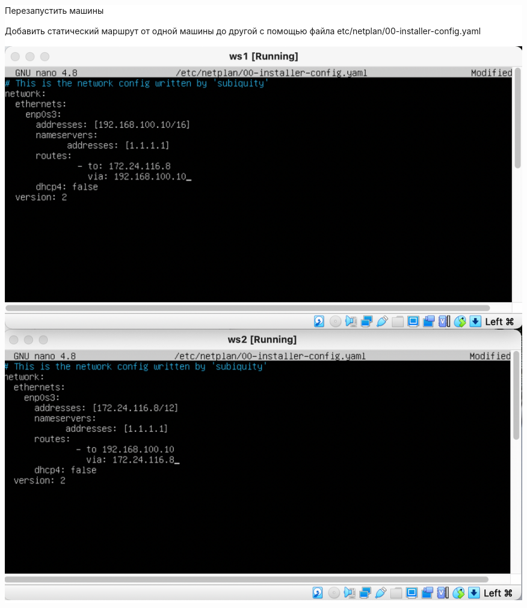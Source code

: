 Перезапустить машины

Добавить статический маршрут от одной машины до другой с помощью файла etc/netplan/00-installer-config.yaml

![2.2-1](screen/2.2-1.png)
